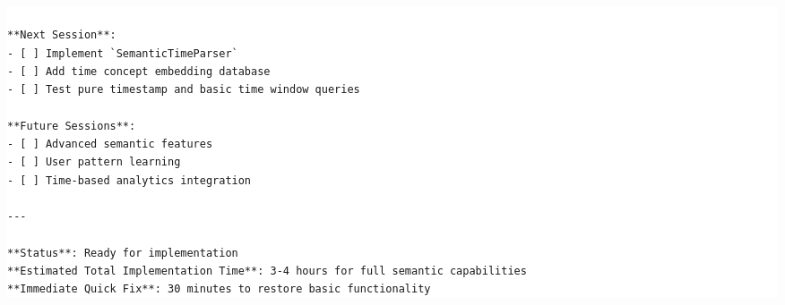 ```

**Next Session**:
- [ ] Implement `SemanticTimeParser`
- [ ] Add time concept embedding database
- [ ] Test pure timestamp and basic time window queries

**Future Sessions**:
- [ ] Advanced semantic features
- [ ] User pattern learning
- [ ] Time-based analytics integration

---

**Status**: Ready for implementation  
**Estimated Total Implementation Time**: 3-4 hours for full semantic capabilities  
**Immediate Quick Fix**: 30 minutes to restore basic functionality